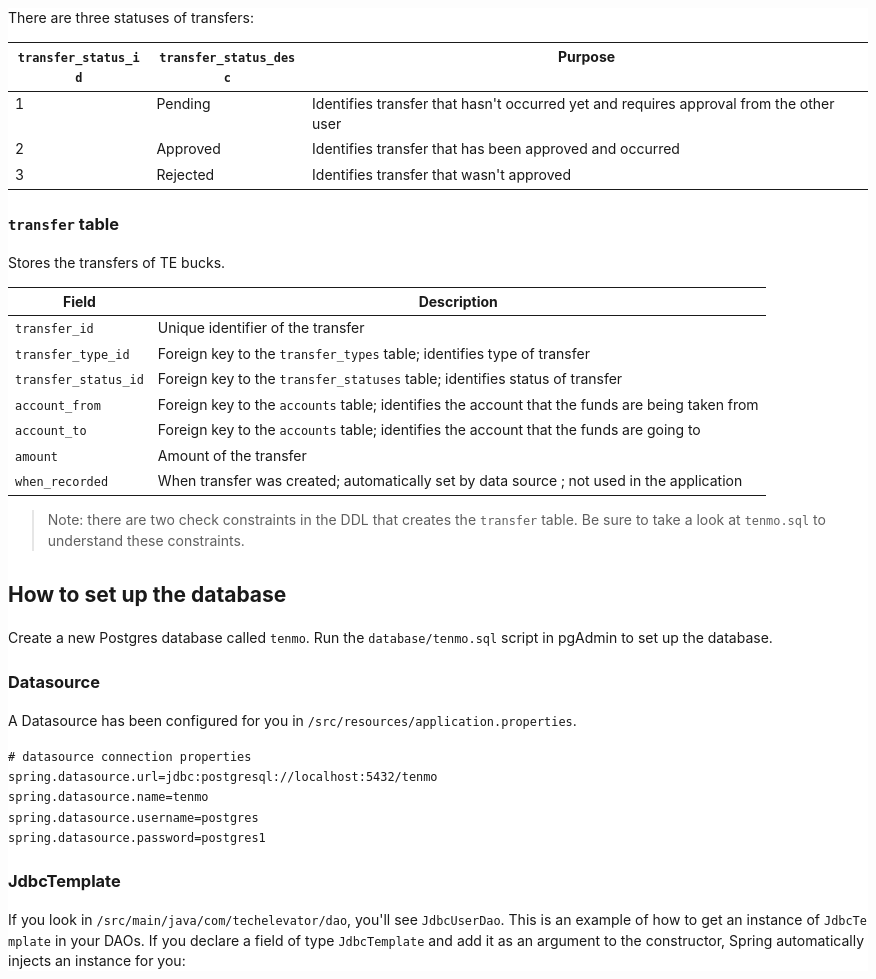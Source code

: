 There are three statuses of transfers:

| `transfer_status_id` | `transfer_status_desc` |Purpose                                                                                 |
| -------------------- | -------------------- | ---------------------------------------------------------------------------------------  |
| 1                    | Pending                | Identifies transfer that hasn't occurred yet and requires approval from the other user |
| 2                    | Approved               | Identifies transfer that has been approved and occurred                                |
| 3                    | Rejected               | Identifies transfer that wasn't approved                                               |

### `transfer` table

Stores the transfers of TE bucks.

| Field                | Description                                                                                     |
|----------------------| ----------------------------------------------------------------------------------------------- |
| `transfer_id`        | Unique identifier of the transfer                                                               |
| `transfer_type_id`   | Foreign key to the `transfer_types` table; identifies type of transfer                          |
| `transfer_status_id` | Foreign key to the `transfer_statuses` table; identifies status of transfer                     |
| `account_from`       | Foreign key to the `accounts` table; identifies the account that the funds are being taken from |
| `account_to`         | Foreign key to the `accounts` table; identifies the account that the funds are going to         |
| `amount`             | Amount of the transfer                                                                          |
| `when_recorded`      | When transfer was created; automatically set by data source  ; not used in the application       |

> Note: there are two check constraints in the DDL that creates the `transfer` table. Be sure to take a look at `tenmo.sql` to understand these constraints.

## How to set up the database

Create a new Postgres database called `tenmo`. Run the `database/tenmo.sql` script in pgAdmin to set up the database.

### Datasource

A Datasource has been configured for you in `/src/resources/application.properties`. 

```
# datasource connection properties
spring.datasource.url=jdbc:postgresql://localhost:5432/tenmo
spring.datasource.name=tenmo
spring.datasource.username=postgres
spring.datasource.password=postgres1
```

### JdbcTemplate

If you look in `/src/main/java/com/techelevator/dao`, you'll see `JdbcUserDao`. This is an example of how to get an instance of `JdbcTemplate` in your DAOs. If you declare a field of type `JdbcTemplate` and add it as an argument to the constructor, Spring automatically injects an instance for you:
